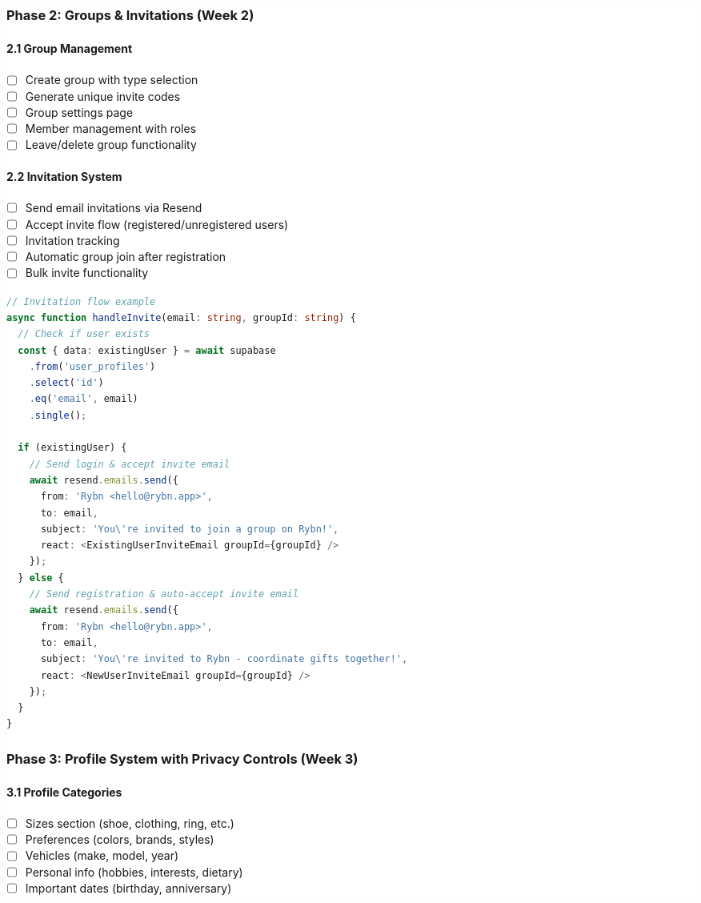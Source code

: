 ### Phase 2: Groups & Invitations (Week 2)

#### 2.1 Group Management
- [ ] Create group with type selection
- [ ] Generate unique invite codes
- [ ] Group settings page
- [ ] Member management with roles
- [ ] Leave/delete group functionality

#### 2.2 Invitation System
- [ ] Send email invitations via Resend
- [ ] Accept invite flow (registered/unregistered users)
- [ ] Invitation tracking
- [ ] Automatic group join after registration
- [ ] Bulk invite functionality

```typescript
// Invitation flow example
async function handleInvite(email: string, groupId: string) {
  // Check if user exists
  const { data: existingUser } = await supabase
    .from('user_profiles')
    .select('id')
    .eq('email', email)
    .single();

  if (existingUser) {
    // Send login & accept invite email
    await resend.emails.send({
      from: 'Rybn <hello@rybn.app>',
      to: email,
      subject: 'You\'re invited to join a group on Rybn!',
      react: <ExistingUserInviteEmail groupId={groupId} />
    });
  } else {
    // Send registration & auto-accept invite email
    await resend.emails.send({
      from: 'Rybn <hello@rybn.app>',
      to: email,
      subject: 'You\'re invited to Rybn - coordinate gifts together!',
      react: <NewUserInviteEmail groupId={groupId} />
    });
  }
}
```

### Phase 3: Profile System with Privacy Controls (Week 3)

#### 3.1 Profile Categories
- [ ] Sizes section (shoe, clothing, ring, etc.)
- [ ] Preferences (colors, brands, styles)
- [ ] Vehicles (make, model, year)
- [ ] Personal info (hobbies, interests, dietary)
- [ ] Important dates (birthday, anniversary)
